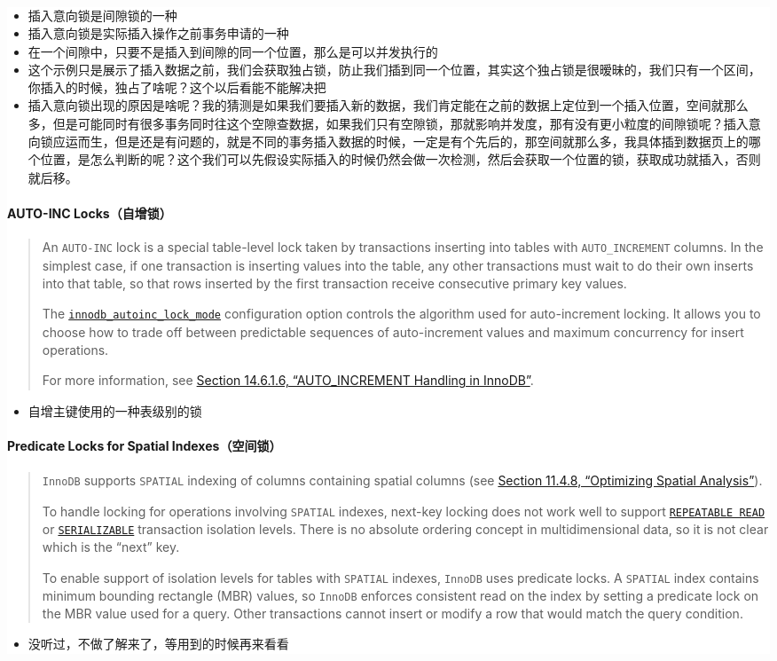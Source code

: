 - 插入意向锁是间隙锁的一种
- 插入意向锁是实际插入操作之前事务申请的一种
- 在一个间隙中，只要不是插入到间隙的同一个位置，那么是可以并发执行的
- 这个示例只是展示了插入数据之前，我们会获取独占锁，防止我们插到同一个位置，其实这个独占锁是很暧昧的，我们只有一个区间，你插入的时候，独占了啥呢？这个以后看能不能解决把
- 插入意向锁出现的原因是啥呢？我的猜测是如果我们要插入新的数据，我们肯定能在之前的数据上定位到一个插入位置，空间就那么多，但是可能同时有很多事务同时往这个空隙查数据，如果我们只有空隙锁，那就影响并发度，那有没有更小粒度的间隙锁呢？插入意向锁应运而生，但是还是有问题的，就是不同的事务插入数据的时候，一定是有个先后的，那空间就那么多，我具体插到数据页上的哪个位置，是怎么判断的呢？这个我们可以先假设实际插入的时候仍然会做一次检测，然后会获取一个位置的锁，获取成功就插入，否则就后移。



#### AUTO-INC Locks（自增锁）

> An `AUTO-INC` lock is a special table-level lock taken by transactions inserting into tables with `AUTO_INCREMENT` columns. In the simplest case, if one transaction is inserting values into the table, any other transactions must wait to do their own inserts into that table, so that rows inserted by the first transaction receive consecutive primary key values.
>
> The [`innodb_autoinc_lock_mode`](https://dev.mysql.com/doc/refman/5.7/en/innodb-parameters.html#sysvar_innodb_autoinc_lock_mode) configuration option controls the algorithm used for auto-increment locking. It allows you to choose how to trade off between predictable sequences of auto-increment values and maximum concurrency for insert operations.
>
> For more information, see [Section 14.6.1.6, “AUTO_INCREMENT Handling in InnoDB”](https://dev.mysql.com/doc/refman/5.7/en/innodb-auto-increment-handling.html).

- 自增主键使用的一种表级别的锁



#### Predicate Locks for Spatial Indexes（空间锁）

> `InnoDB` supports `SPATIAL` indexing of columns containing spatial columns (see [Section 11.4.8, “Optimizing Spatial Analysis”](https://dev.mysql.com/doc/refman/5.7/en/optimizing-spatial-analysis.html)).
>
> To handle locking for operations involving `SPATIAL` indexes, next-key locking does not work well to support [`REPEATABLE READ`](https://dev.mysql.com/doc/refman/5.7/en/innodb-transaction-isolation-levels.html#isolevel_repeatable-read) or [`SERIALIZABLE`](https://dev.mysql.com/doc/refman/5.7/en/innodb-transaction-isolation-levels.html#isolevel_serializable) transaction isolation levels. There is no absolute ordering concept in multidimensional data, so it is not clear which is the “next” key.
>
> To enable support of isolation levels for tables with `SPATIAL` indexes, `InnoDB` uses predicate locks. A `SPATIAL` index contains minimum bounding rectangle (MBR) values, so `InnoDB` enforces consistent read on the index by setting a predicate lock on the MBR value used for a query. Other transactions cannot insert or modify a row that would match the query condition.

- 没听过，不做了解来了，等用到的时候再来看看